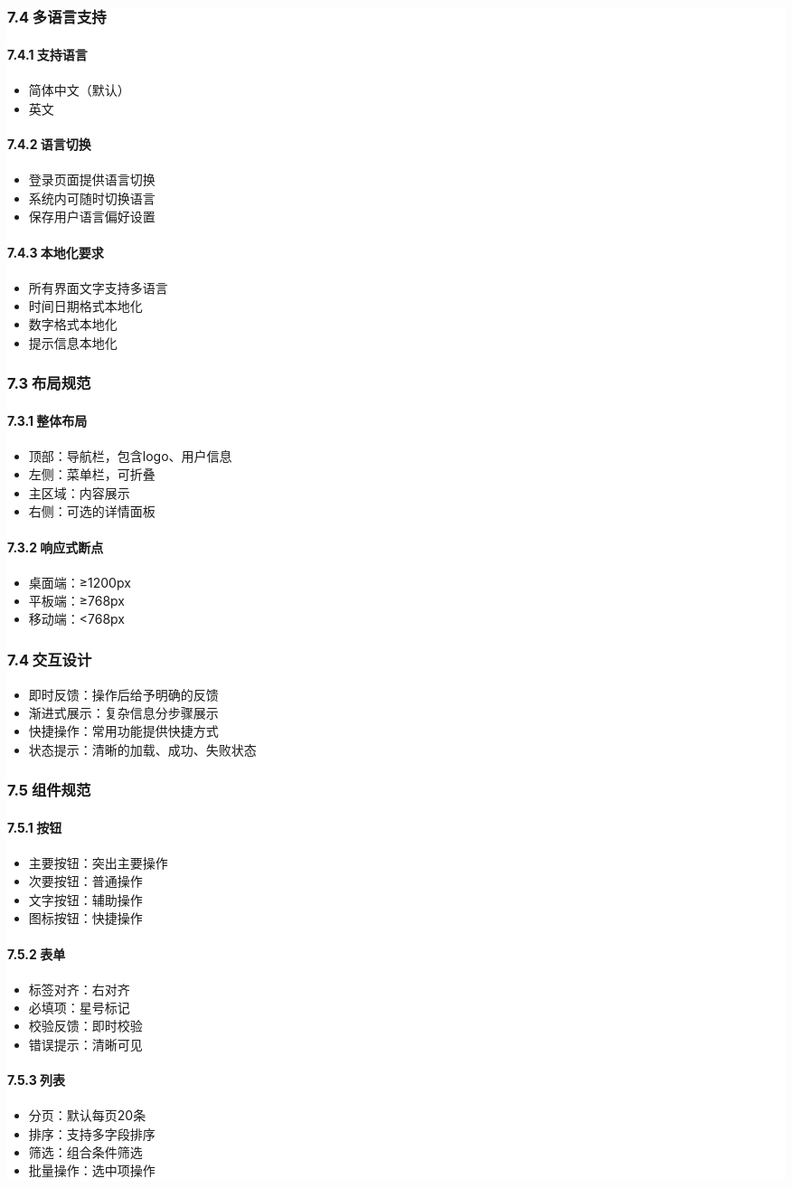 ### 7.4 多语言支持
#### 7.4.1 支持语言
- 简体中文（默认）
- 英文

#### 7.4.2 语言切换
- 登录页面提供语言切换
- 系统内可随时切换语言
- 保存用户语言偏好设置

#### 7.4.3 本地化要求
- 所有界面文字支持多语言
- 时间日期格式本地化
- 数字格式本地化
- 提示信息本地化

### 7.3 布局规范
#### 7.3.1 整体布局
- 顶部：导航栏，包含logo、用户信息
- 左侧：菜单栏，可折叠
- 主区域：内容展示
- 右侧：可选的详情面板

#### 7.3.2 响应式断点
- 桌面端：≥1200px
- 平板端：≥768px
- 移动端：<768px

### 7.4 交互设计
- 即时反馈：操作后给予明确的反馈
- 渐进式展示：复杂信息分步骤展示
- 快捷操作：常用功能提供快捷方式
- 状态提示：清晰的加载、成功、失败状态

### 7.5 组件规范
#### 7.5.1 按钮
- 主要按钮：突出主要操作
- 次要按钮：普通操作
- 文字按钮：辅助操作
- 图标按钮：快捷操作

#### 7.5.2 表单
- 标签对齐：右对齐
- 必填项：星号标记
- 校验反馈：即时校验
- 错误提示：清晰可见

#### 7.5.3 列表
- 分页：默认每页20条
- 排序：支持多字段排序
- 筛选：组合条件筛选
- 批量操作：选中项操作 